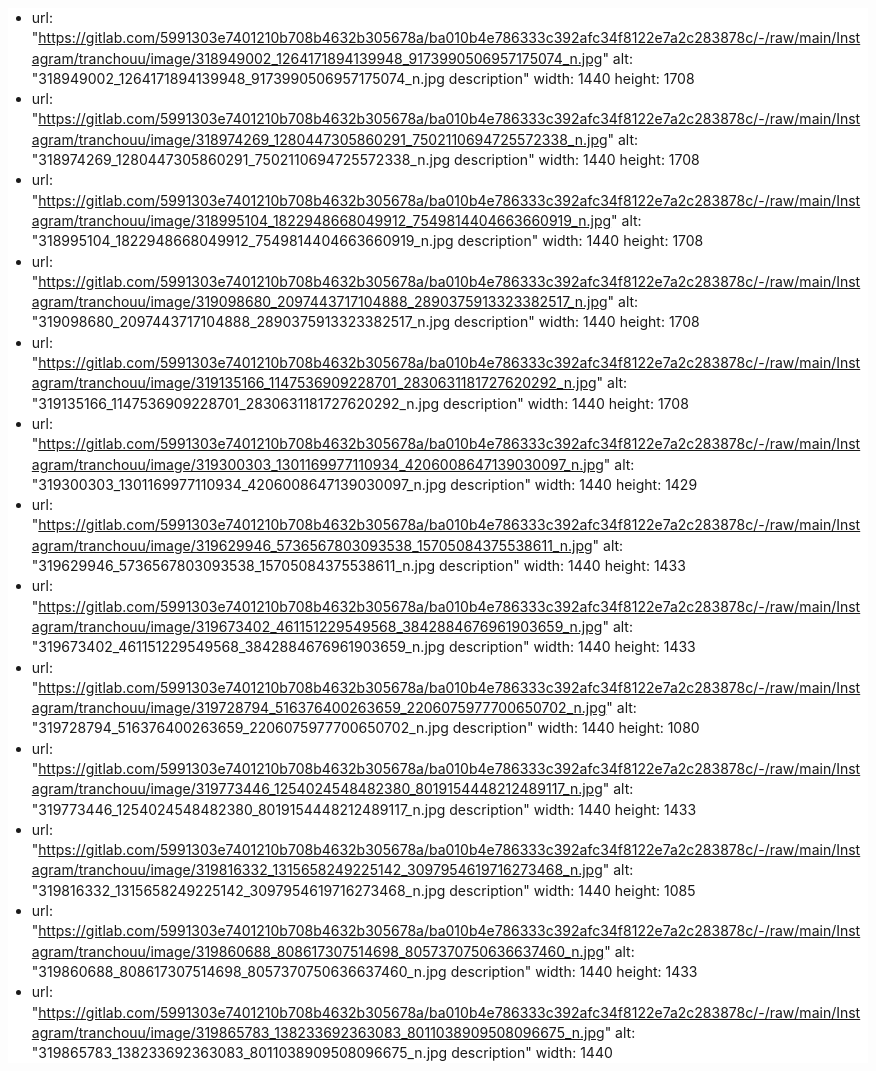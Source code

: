   - url: "https://gitlab.com/5991303e7401210b708b4632b305678a/ba010b4e786333c392afc34f8122e7a2c283878c/-/raw/main/Instagram/tranchouu/image/318949002_1264171894139948_9173990506957175074_n.jpg"
    alt: "318949002_1264171894139948_9173990506957175074_n.jpg description"
    width: 1440
    height: 1708
  - url: "https://gitlab.com/5991303e7401210b708b4632b305678a/ba010b4e786333c392afc34f8122e7a2c283878c/-/raw/main/Instagram/tranchouu/image/318974269_1280447305860291_7502110694725572338_n.jpg"
    alt: "318974269_1280447305860291_7502110694725572338_n.jpg description"
    width: 1440
    height: 1708
  - url: "https://gitlab.com/5991303e7401210b708b4632b305678a/ba010b4e786333c392afc34f8122e7a2c283878c/-/raw/main/Instagram/tranchouu/image/318995104_1822948668049912_7549814404663660919_n.jpg"
    alt: "318995104_1822948668049912_7549814404663660919_n.jpg description"
    width: 1440
    height: 1708
  - url: "https://gitlab.com/5991303e7401210b708b4632b305678a/ba010b4e786333c392afc34f8122e7a2c283878c/-/raw/main/Instagram/tranchouu/image/319098680_2097443717104888_2890375913323382517_n.jpg"
    alt: "319098680_2097443717104888_2890375913323382517_n.jpg description"
    width: 1440
    height: 1708
  - url: "https://gitlab.com/5991303e7401210b708b4632b305678a/ba010b4e786333c392afc34f8122e7a2c283878c/-/raw/main/Instagram/tranchouu/image/319135166_1147536909228701_2830631181727620292_n.jpg"
    alt: "319135166_1147536909228701_2830631181727620292_n.jpg description"
    width: 1440
    height: 1708
  - url: "https://gitlab.com/5991303e7401210b708b4632b305678a/ba010b4e786333c392afc34f8122e7a2c283878c/-/raw/main/Instagram/tranchouu/image/319300303_1301169977110934_4206008647139030097_n.jpg"
    alt: "319300303_1301169977110934_4206008647139030097_n.jpg description"
    width: 1440
    height: 1429
  - url: "https://gitlab.com/5991303e7401210b708b4632b305678a/ba010b4e786333c392afc34f8122e7a2c283878c/-/raw/main/Instagram/tranchouu/image/319629946_5736567803093538_15705084375538611_n.jpg"
    alt: "319629946_5736567803093538_15705084375538611_n.jpg description"
    width: 1440
    height: 1433
  - url: "https://gitlab.com/5991303e7401210b708b4632b305678a/ba010b4e786333c392afc34f8122e7a2c283878c/-/raw/main/Instagram/tranchouu/image/319673402_461151229549568_3842884676961903659_n.jpg"
    alt: "319673402_461151229549568_3842884676961903659_n.jpg description"
    width: 1440
    height: 1433
  - url: "https://gitlab.com/5991303e7401210b708b4632b305678a/ba010b4e786333c392afc34f8122e7a2c283878c/-/raw/main/Instagram/tranchouu/image/319728794_516376400263659_2206075977700650702_n.jpg"
    alt: "319728794_516376400263659_2206075977700650702_n.jpg description"
    width: 1440
    height: 1080
  - url: "https://gitlab.com/5991303e7401210b708b4632b305678a/ba010b4e786333c392afc34f8122e7a2c283878c/-/raw/main/Instagram/tranchouu/image/319773446_1254024548482380_8019154448212489117_n.jpg"
    alt: "319773446_1254024548482380_8019154448212489117_n.jpg description"
    width: 1440
    height: 1433
  - url: "https://gitlab.com/5991303e7401210b708b4632b305678a/ba010b4e786333c392afc34f8122e7a2c283878c/-/raw/main/Instagram/tranchouu/image/319816332_1315658249225142_3097954619716273468_n.jpg"
    alt: "319816332_1315658249225142_3097954619716273468_n.jpg description"
    width: 1440
    height: 1085
  - url: "https://gitlab.com/5991303e7401210b708b4632b305678a/ba010b4e786333c392afc34f8122e7a2c283878c/-/raw/main/Instagram/tranchouu/image/319860688_808617307514698_8057370750636637460_n.jpg"
    alt: "319860688_808617307514698_8057370750636637460_n.jpg description"
    width: 1440
    height: 1433
  - url: "https://gitlab.com/5991303e7401210b708b4632b305678a/ba010b4e786333c392afc34f8122e7a2c283878c/-/raw/main/Instagram/tranchouu/image/319865783_138233692363083_8011038909508096675_n.jpg"
    alt: "319865783_138233692363083_8011038909508096675_n.jpg description"
    width: 1440
